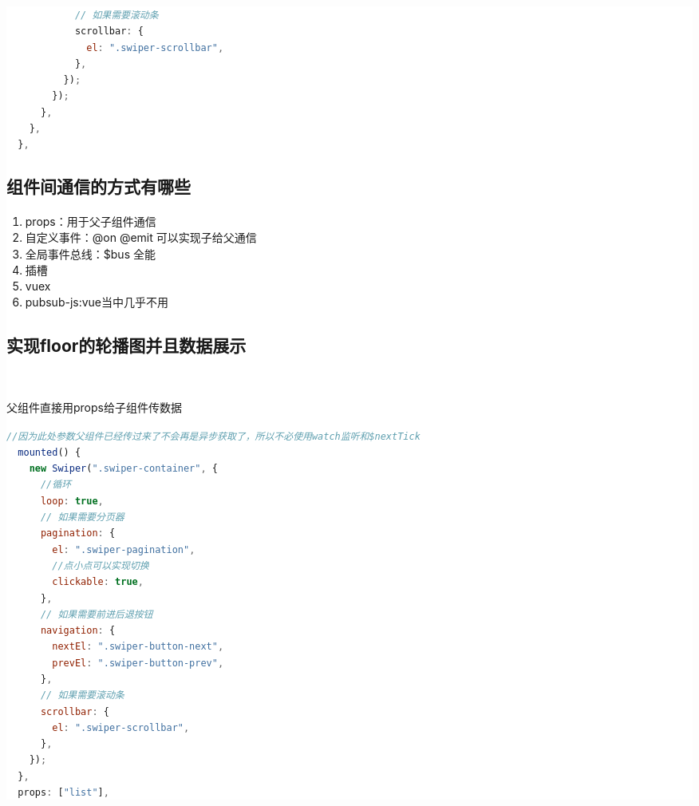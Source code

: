 ~~~javascript
            // 如果需要滚动条
            scrollbar: {
              el: ".swiper-scrollbar",
            },
          });
        });
      },
    },
  },
~~~

## 组件间通信的方式有哪些

1. props：用于父子组件通信
2. 自定义事件：@on @emit 可以实现子给父通信
3. 全局事件总线：$bus 全能
4. 插槽
5. vuex
6. pubsub-js:vue当中几乎不用

## 实现floor的轮播图并且数据展示

​    <FloorContainer v-for="floor in floorList" :key="floor.id" :list="floor" />

父组件直接用props给子组件传数据

~~~javascript
//因为此处参数父组件已经传过来了不会再是异步获取了，所以不必使用watch监听和$nextTick
  mounted() {
    new Swiper(".swiper-container", {
      //循环
      loop: true,
      // 如果需要分页器
      pagination: {
        el: ".swiper-pagination",
        //点小点可以实现切换
        clickable: true,
      },
      // 如果需要前进后退按钮
      navigation: {
        nextEl: ".swiper-button-next",
        prevEl: ".swiper-button-prev",
      },
      // 如果需要滚动条
      scrollbar: {
        el: ".swiper-scrollbar",
      },
    });
  },
  props: ["list"],
~~~
